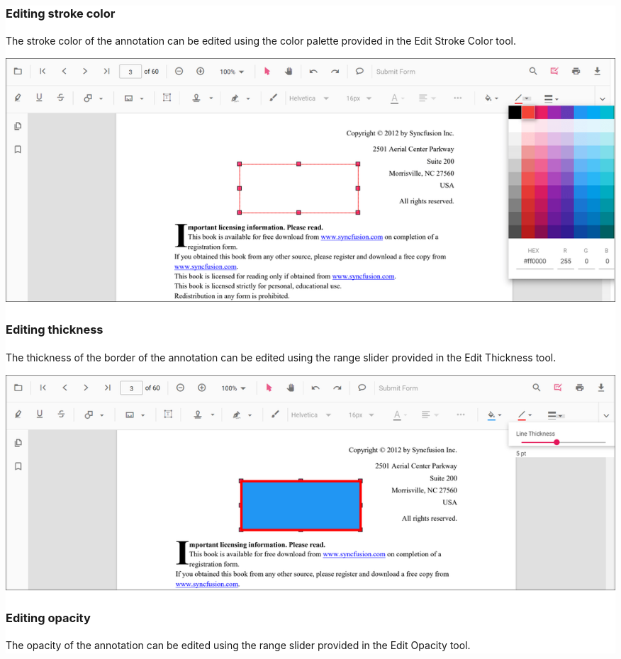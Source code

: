 ### Editing stroke color

The stroke color of the annotation can be edited using the color palette provided in the Edit Stroke Color tool.

![Edit stroke color for shapes](../images/shape_strokecolor.png)

### Editing thickness

The thickness of the border of the annotation can be edited using the range slider provided in the Edit Thickness tool.

![Edit thickness for shapes](../images/shape_thickness.png)

### Editing opacity

The opacity of the annotation can be edited using the range slider provided in the Edit Opacity tool.
